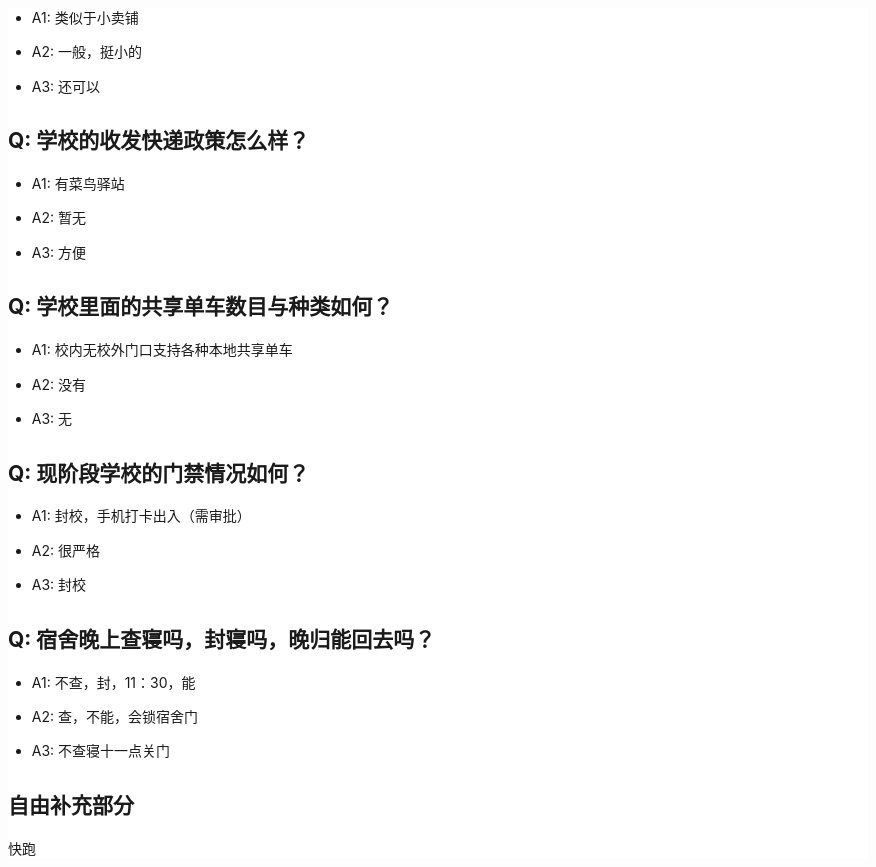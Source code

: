 - A1: 类似于小卖铺

- A2: 一般，挺小的

- A3: 还可以

## Q: 学校的收发快递政策怎么样？

- A1: 有菜鸟驿站

- A2: 暂无

- A3: 方便

## Q: 学校里面的共享单车数目与种类如何？

- A1: 校内无校外门口支持各种本地共享单车

- A2: 没有

- A3: 无

## Q: 现阶段学校的门禁情况如何？

- A1: 封校，手机打卡出入（需审批）

- A2: 很严格

- A3: 封校

## Q: 宿舍晚上查寝吗，封寝吗，晚归能回去吗？

- A1: 不查，封，11：30，能

- A2: 查，不能，会锁宿舍门

- A3: 不查寝十一点关门

## 自由补充部分

快跑